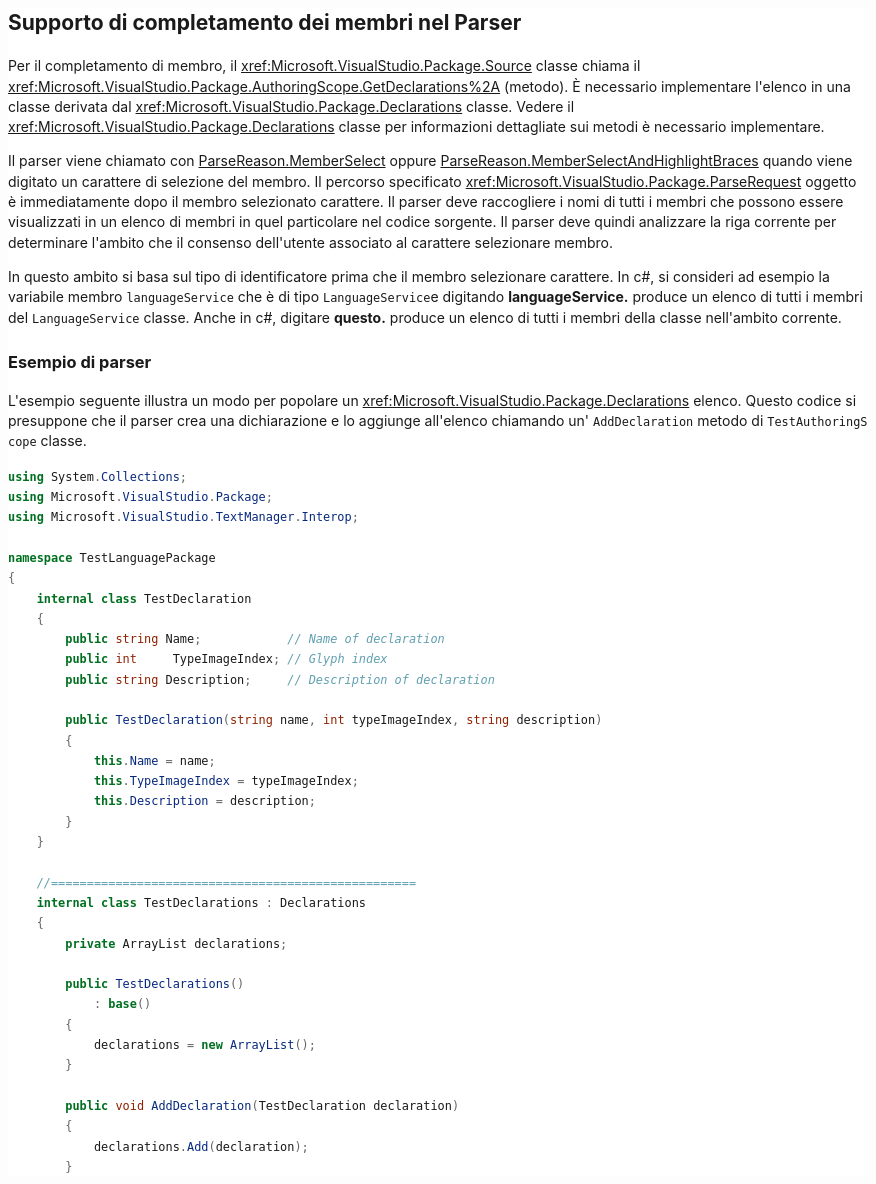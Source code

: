 ## <a name="support-member-completion-in-the-parser"></a>Supporto di completamento dei membri nel Parser

Per il completamento di membro, il <xref:Microsoft.VisualStudio.Package.Source> classe chiama il <xref:Microsoft.VisualStudio.Package.AuthoringScope.GetDeclarations%2A> (metodo). È necessario implementare l'elenco in una classe derivata dal <xref:Microsoft.VisualStudio.Package.Declarations> classe. Vedere il <xref:Microsoft.VisualStudio.Package.Declarations> classe per informazioni dettagliate sui metodi è necessario implementare.

Il parser viene chiamato con [ParseReason.MemberSelect](<xref:Microsoft.VisualStudio.Package.ParseReason.MemberSelect>) oppure [ParseReason.MemberSelectAndHighlightBraces](<xref:Microsoft.VisualStudio.Package.ParseReason.MemberSelectAndHighlightBraces>) quando viene digitato un carattere di selezione del membro. Il percorso specificato <xref:Microsoft.VisualStudio.Package.ParseRequest> oggetto è immediatamente dopo il membro selezionato carattere. Il parser deve raccogliere i nomi di tutti i membri che possono essere visualizzati in un elenco di membri in quel particolare nel codice sorgente. Il parser deve quindi analizzare la riga corrente per determinare l'ambito che il consenso dell'utente associato al carattere selezionare membro.

In questo ambito si basa sul tipo di identificatore prima che il membro selezionare carattere. In c#, si consideri ad esempio la variabile membro `languageService` che è di tipo `LanguageService`e digitando **languageService.** produce un elenco di tutti i membri del `LanguageService` classe. Anche in c#, digitare **questo.** produce un elenco di tutti i membri della classe nell'ambito corrente.

### <a name="parser-example"></a>Esempio di parser

L'esempio seguente illustra un modo per popolare un <xref:Microsoft.VisualStudio.Package.Declarations> elenco. Questo codice si presuppone che il parser crea una dichiarazione e lo aggiunge all'elenco chiamando un' `AddDeclaration` metodo di `TestAuthoringScope` classe.

```csharp
using System.Collections;
using Microsoft.VisualStudio.Package;
using Microsoft.VisualStudio.TextManager.Interop;

namespace TestLanguagePackage
{
    internal class TestDeclaration
    {
        public string Name;            // Name of declaration
        public int     TypeImageIndex; // Glyph index
        public string Description;     // Description of declaration

        public TestDeclaration(string name, int typeImageIndex, string description)
        {
            this.Name = name;
            this.TypeImageIndex = typeImageIndex;
            this.Description = description;
        }
    }

    //===================================================
    internal class TestDeclarations : Declarations
    {
        private ArrayList declarations;

        public TestDeclarations()
            : base()
        {
            declarations = new ArrayList();
        }

        public void AddDeclaration(TestDeclaration declaration)
        {
            declarations.Add(declaration);
        }
```